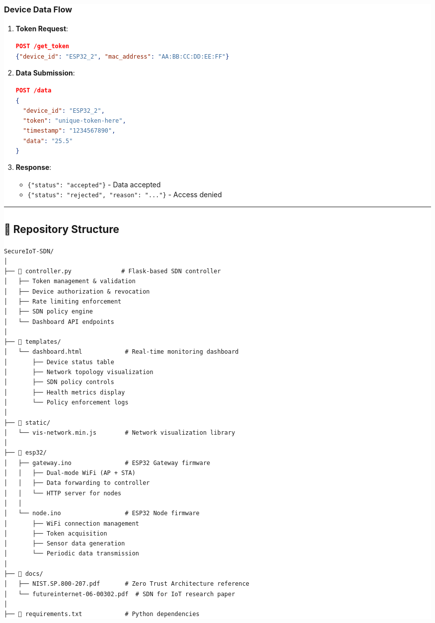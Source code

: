 ### Device Data Flow

1. **Token Request**:
   ```json
   POST /get_token
   {"device_id": "ESP32_2", "mac_address": "AA:BB:CC:DD:EE:FF"}
   ```

2. **Data Submission**:
   ```json
   POST /data
   {
     "device_id": "ESP32_2",
     "token": "unique-token-here",
     "timestamp": "1234567890",
     "data": "25.5"
   }
   ```

3. **Response**: 
   - `{"status": "accepted"}` - Data accepted
   - `{"status": "rejected", "reason": "..."}` - Access denied

---

## 📁 Repository Structure

```
SecureIoT-SDN/
│
├── 📄 controller.py              # Flask-based SDN controller
│   ├── Token management & validation
│   ├── Device authorization & revocation
│   ├── Rate limiting enforcement
│   ├── SDN policy engine
│   └── Dashboard API endpoints
│
├── 📁 templates/
│   └── dashboard.html            # Real-time monitoring dashboard
│       ├── Device status table
│       ├── Network topology visualization
│       ├── SDN policy controls
│       ├── Health metrics display
│       └── Policy enforcement logs
│
├── 📁 static/
│   └── vis-network.min.js        # Network visualization library
│
├── 📁 esp32/
│   ├── gateway.ino               # ESP32 Gateway firmware
│   │   ├── Dual-mode WiFi (AP + STA)
│   │   ├── Data forwarding to controller
│   │   └── HTTP server for nodes
│   │
│   └── node.ino                  # ESP32 Node firmware
│       ├── WiFi connection management
│       ├── Token acquisition
│       ├── Sensor data generation
│       └── Periodic data transmission
│
├── 📁 docs/
│   ├── NIST.SP.800-207.pdf       # Zero Trust Architecture reference
│   └── futureinternet-06-00302.pdf  # SDN for IoT research paper
│
├── 📄 requirements.txt            # Python dependencies
```